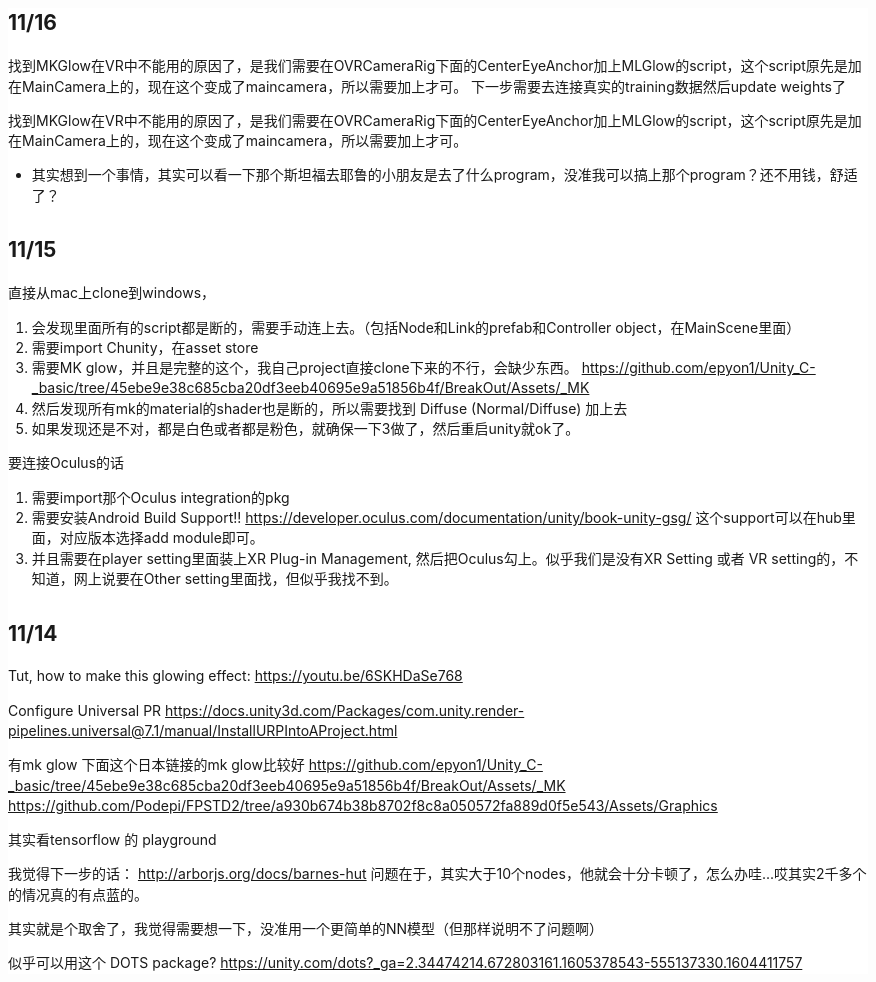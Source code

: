 ## 11/16
找到MKGlow在VR中不能用的原因了，是我们需要在OVRCameraRig下面的CenterEyeAnchor加上MLGlow的script，这个script原先是加在MainCamera上的，现在这个变成了maincamera，所以需要加上才可。
下一步需要去连接真实的training数据然后update weights了

找到MKGlow在VR中不能用的原因了，是我们需要在OVRCameraRig下面的CenterEyeAnchor加上MLGlow的script，这个script原先是加在MainCamera上的，现在这个变成了maincamera，所以需要加上才可。

* 其实想到一个事情，其实可以看一下那个斯坦福去耶鲁的小朋友是去了什么program，没准我可以搞上那个program？还不用钱，舒适了？


## 11/15
直接从mac上clone到windows，
1. 会发现里面所有的script都是断的，需要手动连上去。（包括Node和Link的prefab和Controller object，在MainScene里面）
2. 需要import Chunity，在asset store
3. 需要MK glow，并且是完整的这个，我自己project直接clone下来的不行，会缺少东西。 https://github.com/epyon1/Unity_C-_basic/tree/45ebe9e38c685cba20df3eeb40695e9a51856b4f/BreakOut/Assets/_MK
4. 然后发现所有mk的material的shader也是断的，所以需要找到 Diffuse (Normal/Diffuse) 加上去
5. 如果发现还是不对，都是白色或者都是粉色，就确保一下3做了，然后重启unity就ok了。

要连接Oculus的话
1. 需要import那个Oculus integration的pkg
2. 需要安装Android Build Support!!
https://developer.oculus.com/documentation/unity/book-unity-gsg/
这个support可以在hub里面，对应版本选择add module即可。
3. 并且需要在player setting里面装上XR Plug-in Management, 然后把Oculus勾上。似乎我们是没有XR Setting 或者 VR setting的，不知道，网上说要在Other setting里面找，但似乎我找不到。

## 11/14
Tut, how to make this glowing effect:
https://youtu.be/6SKHDaSe768

Configure Universal PR
https://docs.unity3d.com/Packages/com.unity.render-pipelines.universal@7.1/manual/InstallURPIntoAProject.html

有mk glow
下面这个日本链接的mk glow比较好
https://github.com/epyon1/Unity_C-_basic/tree/45ebe9e38c685cba20df3eeb40695e9a51856b4f/BreakOut/Assets/_MK
https://github.com/Podepi/FPSTD2/tree/a930b674b38b8702f8c8a050572fa889d0f5e543/Assets/Graphics


其实看tensorflow 的 playground

我觉得下一步的话：
http://arborjs.org/docs/barnes-hut
问题在于，其实大于10个nodes，他就会十分卡顿了，怎么办哇...哎其实2千多个的情况真的有点蓝的。

其实就是个取舍了，我觉得需要想一下，没准用一个更简单的NN模型（但那样说明不了问题啊）

似乎可以用这个 DOTS package?
https://unity.com/dots?_ga=2.34474214.672803161.1605378543-555137330.1604411757
